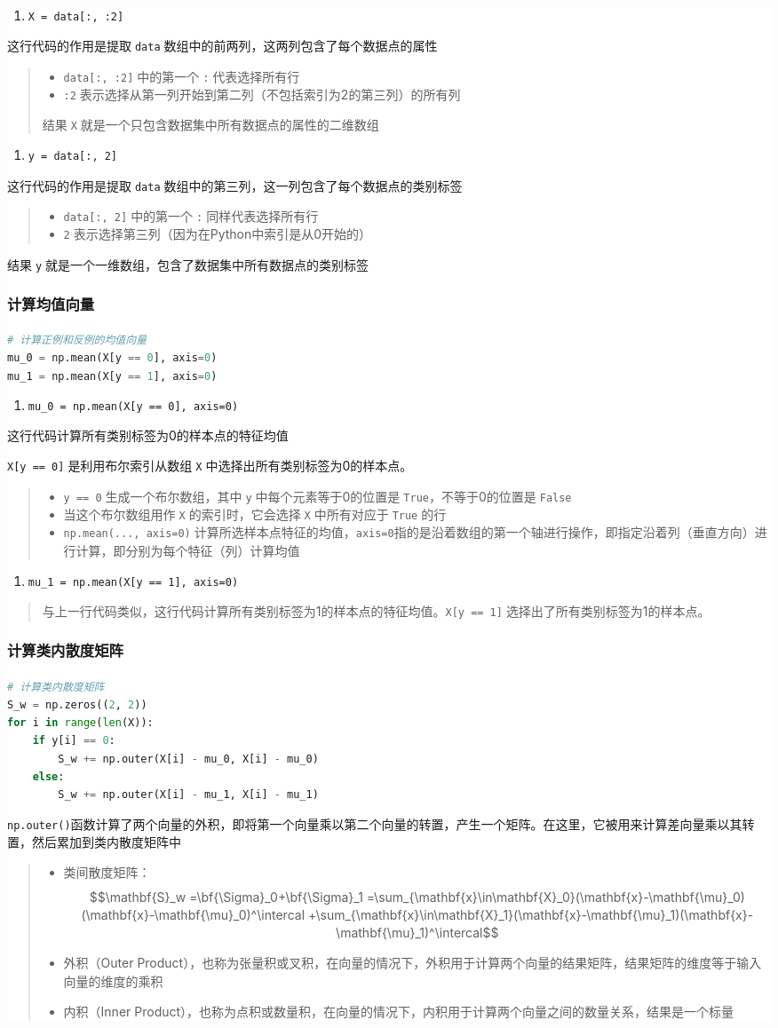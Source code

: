 1. `X = data[:, :2]`

这行代码的作用是提取 `data` 数组中的前两列，这两列包含了每个数据点的属性

> - `data[:, :2]` 中的第一个 `:` 代表选择所有行
> - `:2` 表示选择从第一列开始到第二列（不包括索引为2的第三列）的所有列
>
> 结果 `X` 就是一个只包含数据集中所有数据点的属性的二维数组

1. `y = data[:, 2]`

这行代码的作用是提取 `data` 数组中的第三列，这一列包含了每个数据点的类别标签

> - `data[:, 2]` 中的第一个 `:` 同样代表选择所有行
> - `2` 表示选择第三列（因为在Python中索引是从0开始的）

结果 `y` 就是一个一维数组，包含了数据集中所有数据点的类别标签

### 计算均值向量

```Python
# 计算正例和反例的均值向量
mu_0 = np.mean(X[y == 0], axis=0)
mu_1 = np.mean(X[y == 1], axis=0)
```

1. `mu_0 = np.mean(X[y == 0], axis=0)`

这行代码计算所有类别标签为0的样本点的特征均值

`X[y == 0]` 是利用布尔索引从数组 `X` 中选择出所有类别标签为0的样本点。

> - `y == 0` 生成一个布尔数组，其中 `y` 中每个元素等于0的位置是 `True`，不等于0的位置是 `False`
> - 当这个布尔数组用作 `X` 的索引时，它会选择 `X` 中所有对应于 `True` 的行
> - `np.mean(..., axis=0)` 计算所选样本点特征的均值，`axis=0`指的是沿着数组的第一个轴进行操作，即指定沿着列（垂直方向）进行计算，即分别为每个特征（列）计算均值

1. `mu_1 = np.mean(X[y == 1], axis=0)`

> 与上一行代码类似，这行代码计算所有类别标签为1的样本点的特征均值。`X[y == 1]` 选择出了所有类别标签为1的样本点。

### 计算类内散度矩阵

```Python
# 计算类内散度矩阵
S_w = np.zeros((2, 2))
for i in range(len(X)):
    if y[i] == 0:
        S_w += np.outer(X[i] - mu_0, X[i] - mu_0)
    else:
        S_w += np.outer(X[i] - mu_1, X[i] - mu_1)
```

`np.outer()`函数计算了两个向量的外积，即将第一个向量乘以第二个向量的转置，产生一个矩阵。在这里，它被用来计算差向量乘以其转置，然后累加到类内散度矩阵中

> - 类间散度矩阵：
> $$\mathbf{S}_w =\bf{\Sigma}_0+\bf{\Sigma}_1 =\sum_{\mathbf{x}\in\mathbf{X}_0}(\mathbf{x}-\mathbf{\mu}_0)(\mathbf{x}-\mathbf{\mu}_0)^\intercal +\sum_{\mathbf{x}\in\mathbf{X}_1}(\mathbf{x}-\mathbf{\mu}_1)(\mathbf{x}-\mathbf{\mu}_1)^\intercal$$
>
> - 外积（Outer Product），也称为张量积或叉积，在向量的情况下，外积用于计算两个向量的结果矩阵，结果矩阵的维度等于输入向量的维度的乘积
> - 内积（Inner Product），也称为点积或数量积，在向量的情况下，内积用于计算两个向量之间的数量关系，结果是一个标量

